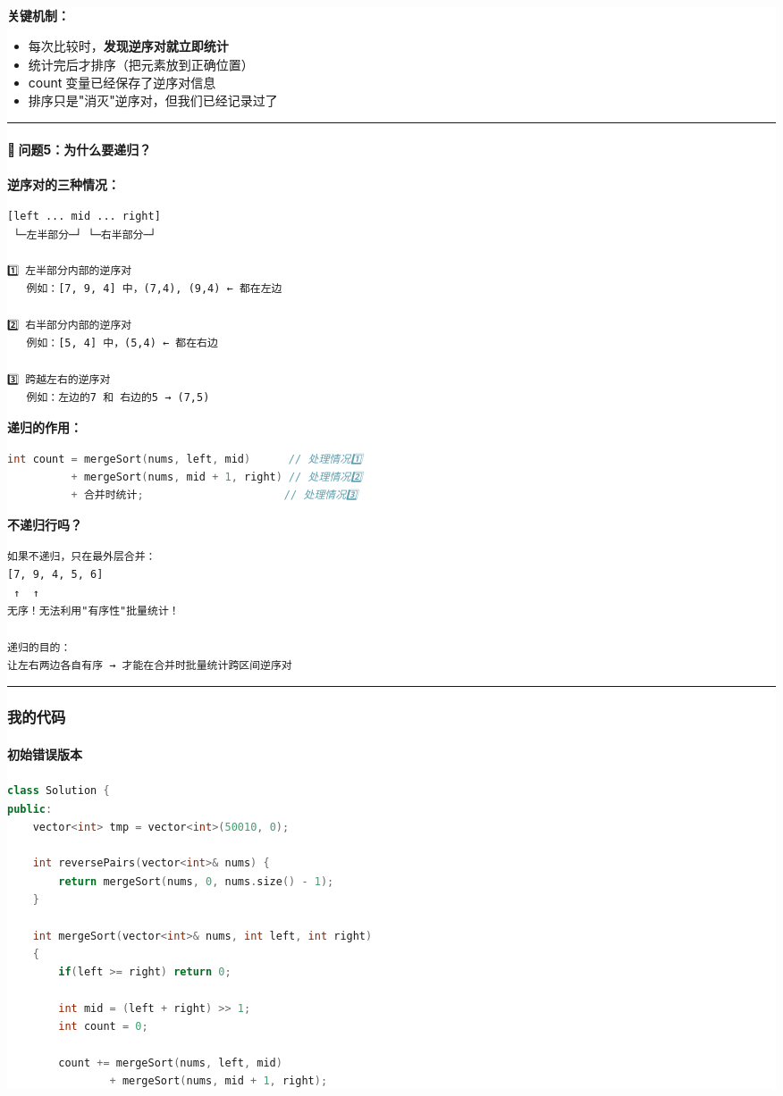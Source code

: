**关键机制：**
- 每次比较时，**发现逆序对就立即统计**
- 统计完后才排序（把元素放到正确位置）
- count 变量已经保存了逆序对信息
- 排序只是"消灭"逆序对，但我们已经记录过了

---

#### 🤔 问题5：为什么要递归？

**逆序对的三种情况：**

```
[left ... mid ... right]
 └─左半部分─┘ └─右半部分─┘

1️⃣ 左半部分内部的逆序对
   例如：[7, 9, 4] 中，(7,4), (9,4) ← 都在左边

2️⃣ 右半部分内部的逆序对
   例如：[5, 4] 中，(5,4) ← 都在右边

3️⃣ 跨越左右的逆序对
   例如：左边的7 和 右边的5 → (7,5)
```

**递归的作用：**
```cpp
int count = mergeSort(nums, left, mid)      // 处理情况1️⃣
          + mergeSort(nums, mid + 1, right) // 处理情况2️⃣
          + 合并时统计;                      // 处理情况3️⃣
```

**不递归行吗？**
```
如果不递归，只在最外层合并：
[7, 9, 4, 5, 6]
 ↑  ↑
无序！无法利用"有序性"批量统计！

递归的目的：
让左右两边各自有序 → 才能在合并时批量统计跨区间逆序对
```

---

### 我的代码

#### 初始错误版本

```cpp
class Solution {
public:
    vector<int> tmp = vector<int>(50010, 0);
    
    int reversePairs(vector<int>& nums) {
        return mergeSort(nums, 0, nums.size() - 1); 
    }
    
    int mergeSort(vector<int>& nums, int left, int right)
    {
        if(left >= right) return 0;
        
        int mid = (left + right) >> 1;
        int count = 0;
        
        count += mergeSort(nums, left, mid)
                + mergeSort(nums, mid + 1, right);
```